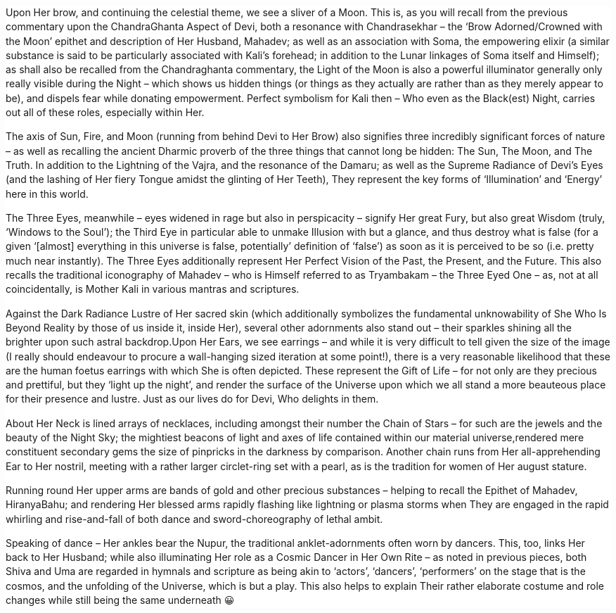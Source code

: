Upon Her brow, and continuing the celestial theme, we see a sliver of a Moon. This is, as you will recall from the previous commentary upon the ChandraGhanta Aspect of Devi, both a resonance with Chandrasekhar – the ‘Brow Adorned/Crowned with the Moon’ epithet and description of Her Husband, Mahadev; as well as an association with Soma, the empowering elixir (a similar substance is said to be particularly associated with Kali’s forehead; in addition to the Lunar linkages of Soma itself and Himself); as shall also be recalled from the Chandraghanta commentary, the Light of the Moon is also a powerful illuminator generally only really visible during the Night – which shows us hidden things (or things as they actually are rather than as they merely appear to be), and dispels fear while donating empowerment. Perfect symbolism for Kali then – Who even as the Black(est) Night, carries out all of these roles, especially within Her.

The axis of Sun, Fire, and Moon (running from behind Devi to Her Brow) also signifies three incredibly significant forces of nature – as well as recalling the ancient Dharmic proverb of the three things that cannot long be hidden: The Sun, The Moon, and The Truth. In addition to the Lightning of the Vajra, and the resonance of the Damaru; as well as the Supreme Radiance of Devi’s Eyes (and the lashing of Her fiery Tongue amidst the glinting of Her Teeth), They represent the key forms of ‘Illumination’ and ‘Energy’ here in this world.

The Three Eyes, meanwhile – eyes widened in rage but also in perspicacity – signify Her great Fury, but also great Wisdom (truly, ‘Windows to the Soul’); the Third Eye in particular able to unmake Illusion with but a glance, and thus destroy what is false (for a given ‘\[almost\] everything in this universe is false, potentially’ definition of ‘false’) as soon as it is perceived to be so (i.e. pretty much near instantly). The Three Eyes additionally represent Her Perfect Vision of the Past, the Present, and the Future. This also recalls the traditional iconography of Mahadev – who is Himself referred to as Tryambakam – the Three Eyed One – as, not at all coincidentally, is Mother Kali in various mantras and scriptures.

Against the Dark Radiance Lustre of Her sacred skin (which additionally symbolizes the fundamental unknowability of She Who Is Beyond Reality by those of us inside it, inside Her), several other adornments also stand out – their sparkles shining all the brighter upon such astral backdrop.Upon Her Ears, we see earrings – and while it is very difficult to tell given the size of the image (I really should endeavour to procure a wall-hanging sized iteration at some point!), there is a very reasonable likelihood that these are the human foetus earrings with which She is often depicted. These represent the Gift of Life – for not only are they precious and prettiful, but they ‘light up the night’, and render the surface of the Universe upon which we all stand a more beauteous place for their presence and lustre. Just as our lives do for Devi, Who delights in them.

About Her Neck is lined arrays of necklaces, including amongst their number the Chain of Stars – for such are the jewels and the beauty of the Night Sky; the mightiest beacons of light and axes of life contained within our material universe,rendered mere constituent secondary gems the size of pinpricks in the darkness by comparison. Another chain runs from Her all-apprehending Ear to Her nostril, meeting with a rather larger circlet-ring set with a pearl, as is the tradition for women of Her august stature.

Running round Her upper arms are bands of gold and other precious substances – helping to recall the Epithet of Mahadev, HiranyaBahu; and rendering Her blessed arms rapidly flashing like lightning or plasma storms when They are engaged in the rapid whirling and rise-and-fall of both dance and sword-choreography of lethal ambit.

Speaking of dance – Her ankles bear the Nupur, the traditional anklet-adornments often worn by dancers. This, too, links Her back to Her Husband; while also illuminating Her role as a Cosmic Dancer in Her Own Rite – as noted in previous pieces, both Shiva and Uma are regarded in hymnals and scripture as being akin to ‘actors’, ‘dancers’, ‘performers’ on the stage that is the cosmos, and the unfolding of the Universe, which is but a play. This also helps to explain Their rather elaborate costume and role changes while still being the same underneath 😀
